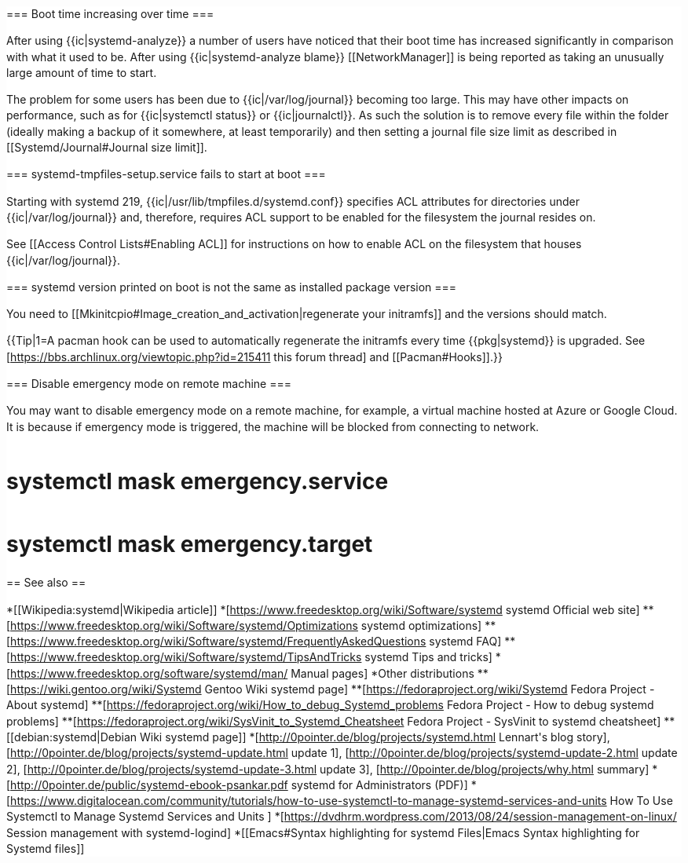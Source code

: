 === Boot time increasing over time ===

After using {{ic|systemd-analyze}} a number of users have noticed that their boot time has increased significantly in comparison with what it used to be. After using {{ic|systemd-analyze blame}} [[NetworkManager]] is being reported as taking an unusually large amount of time to start. 

The problem for some users has been due to {{ic|/var/log/journal}} becoming too large. This may have other impacts on performance, such as for {{ic|systemctl status}} or {{ic|journalctl}}. As such the solution is to remove every file within the folder (ideally making a backup of it somewhere, at least temporarily) and then setting a journal file size limit as described in [[Systemd/Journal#Journal size limit]].

=== systemd-tmpfiles-setup.service fails to start at boot ===

Starting with systemd 219, {{ic|/usr/lib/tmpfiles.d/systemd.conf}} specifies ACL attributes for directories under {{ic|/var/log/journal}} and, therefore, requires ACL support to be enabled for the filesystem the journal resides on.

See [[Access Control Lists#Enabling ACL]] for instructions on how to enable ACL on the filesystem that houses {{ic|/var/log/journal}}.

=== systemd version printed on boot is not the same as installed package version ===

You need to [[Mkinitcpio#Image_creation_and_activation|regenerate your initramfs]] and the versions should match. 

{{Tip|1=A pacman hook can be used to automatically regenerate the initramfs every time {{pkg|systemd}} is upgraded. See [https://bbs.archlinux.org/viewtopic.php?id=215411 this forum thread] and [[Pacman#Hooks]].}}

=== Disable emergency mode on remote machine ===

You may want to disable emergency mode on a remote machine, for example, a virtual machine hosted at Azure or Google Cloud. It is because if emergency mode is triggered, the machine will be blocked from connecting to network.

 # systemctl mask emergency.service
 # systemctl mask emergency.target

== See also ==

*[[Wikipedia:systemd|Wikipedia article]]
*[https://www.freedesktop.org/wiki/Software/systemd systemd Official web site]
**[https://www.freedesktop.org/wiki/Software/systemd/Optimizations systemd optimizations]
**[https://www.freedesktop.org/wiki/Software/systemd/FrequentlyAskedQuestions systemd FAQ]
**[https://www.freedesktop.org/wiki/Software/systemd/TipsAndTricks systemd Tips and tricks]
*[https://www.freedesktop.org/software/systemd/man/ Manual pages]
*Other distributions
**[https://wiki.gentoo.org/wiki/Systemd Gentoo Wiki systemd page]
**[https://fedoraproject.org/wiki/Systemd Fedora Project - About systemd]
**[https://fedoraproject.org/wiki/How_to_debug_Systemd_problems Fedora Project - How to debug systemd problems]
**[https://fedoraproject.org/wiki/SysVinit_to_Systemd_Cheatsheet Fedora Project - SysVinit to systemd cheatsheet]
**[[debian:systemd|Debian Wiki systemd page]]
*[http://0pointer.de/blog/projects/systemd.html Lennart's blog story], [http://0pointer.de/blog/projects/systemd-update.html update 1], [http://0pointer.de/blog/projects/systemd-update-2.html update 2], [http://0pointer.de/blog/projects/systemd-update-3.html update 3], [http://0pointer.de/blog/projects/why.html summary]
*[http://0pointer.de/public/systemd-ebook-psankar.pdf systemd for Administrators (PDF)]
*[https://www.digitalocean.com/community/tutorials/how-to-use-systemctl-to-manage-systemd-services-and-units How To Use Systemctl to Manage Systemd Services and Units ]
*[https://dvdhrm.wordpress.com/2013/08/24/session-management-on-linux/ Session management with systemd-logind]
*[[Emacs#Syntax highlighting for systemd Files|Emacs Syntax highlighting for Systemd files]]
